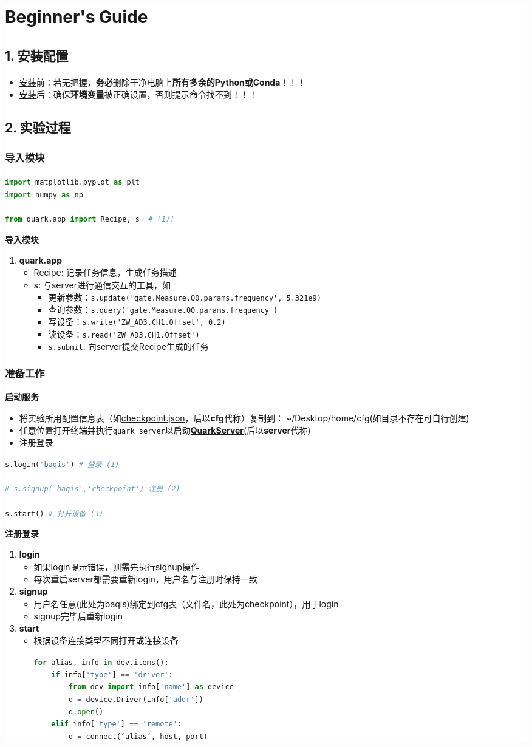 # **Beginner's Guide**

## 1. **安装配置**

- [安装](../#installation)前：若无把握，**务必**删除干净电脑上**所有多余的Python或Conda**！！！
- [安装](../#installation)后：确保**环境变量**被正确设置，否则提示命令找不到！！！

## 2. **实验过程**

### **导入模块**

```python
import matplotlib.pyplot as plt
import numpy as np

from quark.app import Recipe, s  # (1)!
```

**导入模块**

1.  **quark.app**
    *   Recipe: 记录任务信息，生成任务描述
    *   s: 与server进行通信交互的工具，如
        *   更新参数：`s.update('gate.Measure.Q0.params.frequency', 5.321e9)`
        *   查询参数：`s.query('gate.Measure.Q0.params.frequency')`
        *   写设备：`s.write('ZW_AD3.CH1.Offset', 0.2)`
        *   读设备：`s.read('ZW_AD3.CH1.Offset')`
        *   `s.submit`: 向server提交Recipe生成的任务

### **准备工作**

**启动服务**

*   将实验所用配置信息表（如[checkpoint.json](../code/checkpoint.json)，后以**cfg**代称）复制到： ~/Desktop/home/cfg(如目录不存在可自行创建)
*   任意位置打开终端并执行`quark server`以启动[**QuarkServer**](../quark/server/)(后以**server**代称)
*   注册登录

```python
s.login('baqis') # 登录 (1)

# s.signup('baqis','checkpoint') 注册 (2)

s.start() # 打开设备 (3)
```

**注册登录**

1.  **login**
    *   如果login提示错误，则需先执行signup操作
    *   每次重启server都需要重新login，用户名与注册时保持一致
2.  **signup**
    *   用户名任意(此处为baqis)绑定到cfg表（文件名，此处为checkpoint），用于login
    *   signup完毕后重新login
3.  **start**
    *   根据设备连接类型不同打开或连接设备
        ```python
        for alias, info in dev.items():
            if info['type'] == 'driver':
                from dev import info['name'] as device
                d = device.Driver(info['addr'])
                d.open()
            elif info['type'] == 'remote':
                d = connect(‘alias’, host, port)
        ```